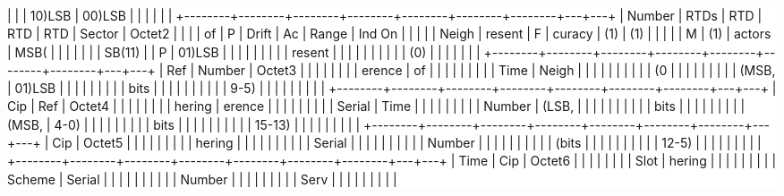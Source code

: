 |        |        | 10)LSB | 00)LSB |        |        |        |   |   |
+--------+--------+--------+--------+--------+--------+--------+---+---+
| Number | RTDs   | RTD    | RTD    | RTD    | Sector | Octet2 |   |   |
| of     | P      | Drift  | Ac     | Range  | Ind On |        |   |   |
| Neigh  | resent | F      | curacy | (1)    | (1)    |        |   |   |
| M      | (1)    | actors | MSB(   |        |        |        |   |   |
| SB(11) |        | P      | 01)LSB |        |        |        |   |   |
|        |        | resent |        |        |        |        |   |   |
|        |        | (0)    |        |        |        |        |   |   |
+--------+--------+--------+--------+--------+--------+--------+---+---+
| Ref    | Number | Octet3 |        |        |        |        |   |   |
| erence | of     |        |        |        |        |        |   |   |
| Time   | Neigh  |        |        |        |        |        |   |   |
|        | (0     |        |        |        |        |        |   |   |
| (MSB,  | 01)LSB |        |        |        |        |        |   |   |
| bits   |        |        |        |        |        |        |   |   |
| 9-5)   |        |        |        |        |        |        |   |   |
+--------+--------+--------+--------+--------+--------+--------+---+---+
| Cip    | Ref    | Octet4 |        |        |        |        |   |   |
| hering | erence |        |        |        |        |        |   |   |
| Serial | Time   |        |        |        |        |        |   |   |
| Number | (LSB,  |        |        |        |        |        |   |   |
|        | bits   |        |        |        |        |        |   |   |
| (MSB,  | 4-0)   |        |        |        |        |        |   |   |
| bits   |        |        |        |        |        |        |   |   |
| 15-13) |        |        |        |        |        |        |   |   |
+--------+--------+--------+--------+--------+--------+--------+---+---+
| Cip    | Octet5 |        |        |        |        |        |   |   |
| hering |        |        |        |        |        |        |   |   |
| Serial |        |        |        |        |        |        |   |   |
| Number |        |        |        |        |        |        |   |   |
| (bits  |        |        |        |        |        |        |   |   |
| 12-5)  |        |        |        |        |        |        |   |   |
+--------+--------+--------+--------+--------+--------+--------+---+---+
| Time   | Cip    | Octet6 |        |        |        |        |   |   |
| Slot   | hering |        |        |        |        |        |   |   |
| Scheme | Serial |        |        |        |        |        |   |   |
|        | Number |        |        |        |        |        |   |   |
| Serv   |        |        |        |        |        |        |   |   |